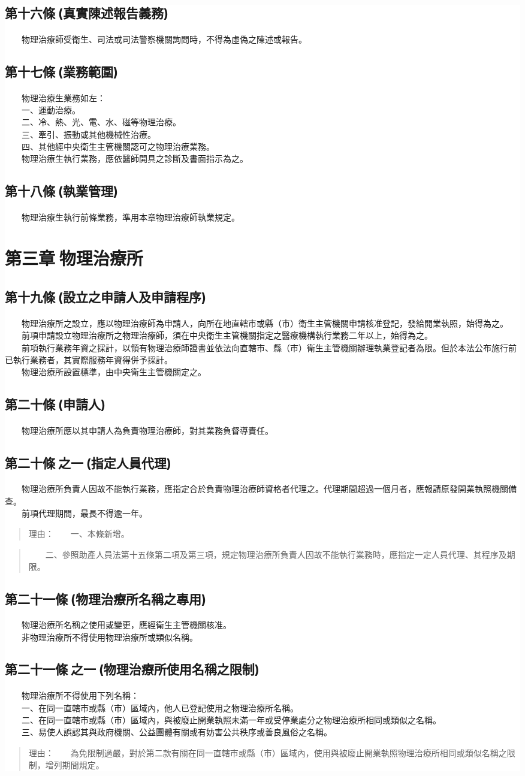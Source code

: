 
第十六條 (真實陳述報告義務)
---------------------------
　　物理治療師受衛生、司法或司法警察機關詢問時，不得為虛偽之陳述或報告。  


第十七條 (業務範圍)
-------------------
　　物理治療生業務如左：  
　　一、運動治療。  
　　二、冷、熱、光、電、水、磁等物理治療。  
　　三、牽引、振動或其他機械性治療。  
　　四、其他經中央衛生主管機關認可之物理治療業務。  
　　物理治療生執行業務，應依醫師開具之診斷及書面指示為之。  


第十八條 (執業管理)
-------------------
　　物理治療生執行前條業務，準用本章物理治療師執業規定。  


第三章  物理治療所
==================
第十九條 (設立之申請人及申請程序)
---------------------------------
　　物理治療所之設立，應以物理治療師為申請人，向所在地直轄市或縣（市）衛生主管機關申請核准登記，發給開業執照，始得為之。  
　　前項申請設立物理治療所之物理治療師，須在中央衛生主管機關指定之醫療機構執行業務二年以上，始得為之。  
　　前項執行業務年資之採計，以領有物理治療師證書並依法向直轄市、縣（市）衛生主管機關辦理執業登記者為限。但於本法公布施行前已執行業務者，其實際服務年資得併予採計。  
　　物理治療所設置標準，由中央衛生主管機關定之。  


第二十條 (申請人)
-----------------
　　物理治療所應以其申請人為負責物理治療師，對其業務負督導責任。  


第二十條 之一 (指定人員代理)
----------------------------
　　物理治療所負責人因故不能執行業務，應指定合於負責物理治療師資格者代理之。代理期間超過一個月者，應報請原發開業執照機關備查。  
　　前項代理期間，最長不得逾一年。  
> 理由：　　一、本條新增。

> 　　二、參照助產人員法第十五條第二項及第三項，規定物理治療所負責人因故不能執行業務時，應指定一定人員代理、其程序及期限。



第二十一條 (物理治療所名稱之專用)
---------------------------------
　　物理治療所名稱之使用或變更，應經衛生主管機關核准。  
　　非物理治療所不得使用物理治療所或類似名稱。  


第二十一條 之一 (物理治療所使用名稱之限制)
------------------------------------------
　　物理治療所不得使用下列名稱：  
　　一、在同一直轄市或縣（市）區域內，他人已登記使用之物理治療所名稱。  
　　二、在同一直轄市或縣（市）區域內，與被廢止開業執照未滿一年或受停業處分之物理治療所相同或類似之名稱。  
　　三、易使人誤認其與政府機關、公益團體有關或有妨害公共秩序或善良風俗之名稱。  
> 理由：　　為免限制過嚴，對於第二款有關在同一直轄市或縣（市）區域內，使用與被廢止開業執照物理治療所相同或類似名稱之限制，增列期間規定。
